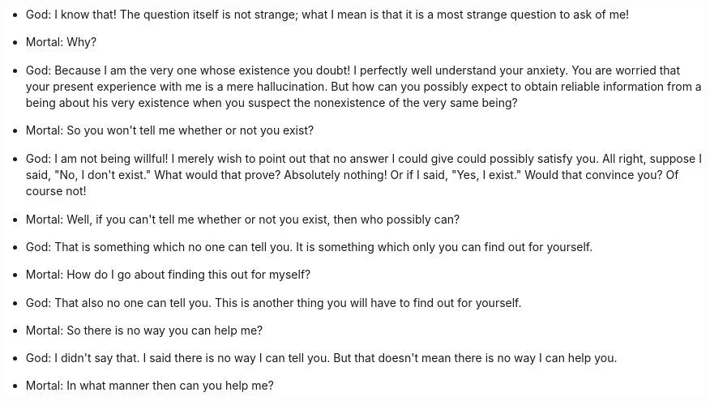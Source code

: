 - God:
  I know that!
  The question itself is not strange;
  what I mean is that it is a most strange question to ask of me!

- Mortal:
  Why?

- God:
  Because I am the very one whose existence you doubt!
  I perfectly well understand your anxiety.
  You are worried that your present experience with me is a mere hallucination.
  But how can you possibly expect to obtain reliable information
  from a being about his very existence
  when you suspect the nonexistence of the very same being?

- Mortal:
  So you won't tell me whether or not you exist?

- God:
  I am not being willful!
  I merely wish to point out that no answer I could give could possibly satisfy you.
  All right, suppose I said, "No, I don't exist."
  What would that prove?
  Absolutely nothing!
  Or if I said, "Yes, I exist."
  Would that convince you?
  Of course not!

- Mortal:
  Well,
  if you can't tell me whether or not you exist,
  then who possibly can?

- God:
  That is something which no one can tell you.
  It is something which only you can find out for yourself.

- Mortal:
  How do I go about finding this out for myself?

- God:
  That also no one can tell you.
  This is another thing you will have to find out for yourself.

- Mortal:
  So there is no way you can help me?

- God:
  I didn't say that.
  I said there is no way I can tell you.
  But that doesn't mean there is no way I can help you.

- Mortal:
  In what manner then can you help me?
